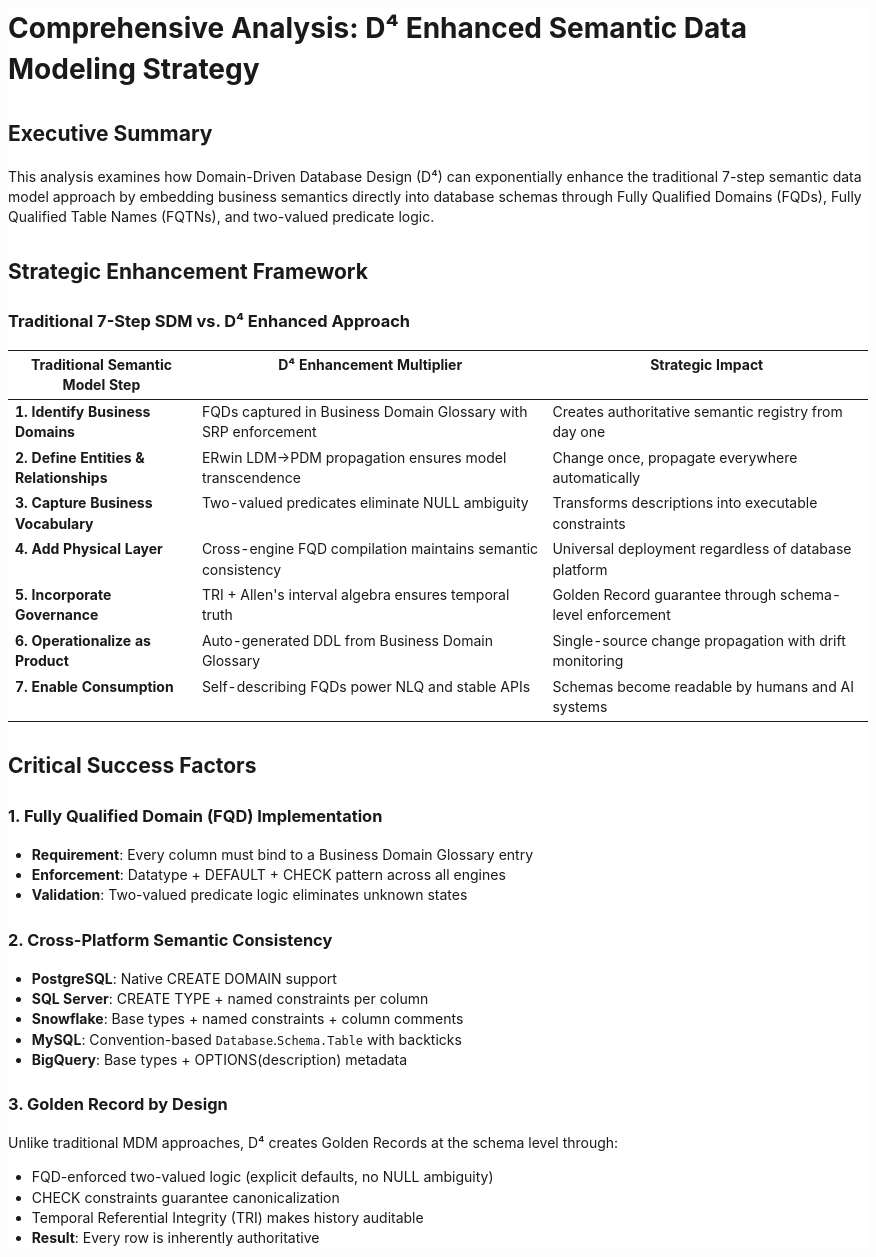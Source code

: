 # Comprehensive Analysis: D⁴ Enhanced Semantic Data Modeling Strategy

## Executive Summary

This analysis examines how Domain-Driven Database Design (D⁴) can exponentially enhance the traditional 7-step semantic data model approach by embedding business semantics directly into database schemas through Fully Qualified Domains (FQDs), Fully Qualified Table Names (FQTNs), and two-valued predicate logic.

## Strategic Enhancement Framework

### Traditional 7-Step SDM vs. D⁴ Enhanced Approach

| Traditional Semantic Model Step | D⁴ Enhancement Multiplier | Strategic Impact |
|---|---|---|
| **1. Identify Business Domains** | FQDs captured in Business Domain Glossary with SRP enforcement | Creates authoritative semantic registry from day one |
| **2. Define Entities & Relationships** | ERwin LDM→PDM propagation ensures model transcendence | Change once, propagate everywhere automatically |
| **3. Capture Business Vocabulary** | Two-valued predicates eliminate NULL ambiguity | Transforms descriptions into executable constraints |
| **4. Add Physical Layer** | Cross-engine FQD compilation maintains semantic consistency | Universal deployment regardless of database platform |
| **5. Incorporate Governance** | TRI + Allen's interval algebra ensures temporal truth | Golden Record guarantee through schema-level enforcement |
| **6. Operationalize as Product** | Auto-generated DDL from Business Domain Glossary | Single-source change propagation with drift monitoring |
| **7. Enable Consumption** | Self-describing FQDs power NLQ and stable APIs | Schemas become readable by humans and AI systems |

## Critical Success Factors

### 1. Fully Qualified Domain (FQD) Implementation
- **Requirement**: Every column must bind to a Business Domain Glossary entry
- **Enforcement**: Datatype + DEFAULT + CHECK pattern across all engines
- **Validation**: Two-valued predicate logic eliminates unknown states

### 2. Cross-Platform Semantic Consistency
- **PostgreSQL**: Native CREATE DOMAIN support
- **SQL Server**: CREATE TYPE + named constraints per column
- **Snowflake**: Base types + named constraints + column comments
- **MySQL**: Convention-based `Database`.`Schema.Table` with backticks
- **BigQuery**: Base types + OPTIONS(description) metadata

### 3. Golden Record by Design
Unlike traditional MDM approaches, D⁴ creates Golden Records at the schema level through:
- FQD-enforced two-valued logic (explicit defaults, no NULL ambiguity)
- CHECK constraints guarantee canonicalization
- Temporal Referential Integrity (TRI) makes history auditable
- **Result**: Every row is inherently authoritative
